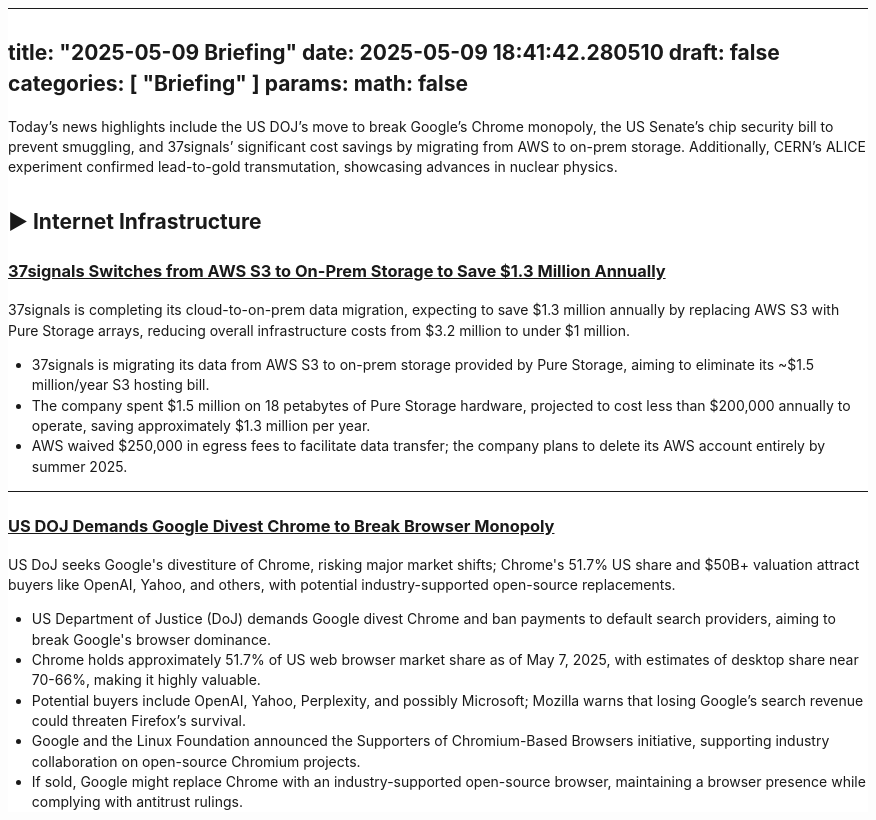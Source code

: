 
---
title: "2025-05-09 Briefing"
date: 2025-05-09 18:41:42.280510
draft: false
categories: [ "Briefing" ]
params:
  math: false
---

Today’s news highlights include the US DOJ’s move to break Google’s Chrome monopoly, the US Senate’s chip security bill to prevent smuggling, and 37signals’ significant cost savings by migrating from AWS to on-prem storage. Additionally, CERN’s ALICE experiment confirmed lead-to-gold transmutation, showcasing advances in nuclear physics.



## ▶️ Internet Infrastructure

### [37signals Switches from AWS S3 to On-Prem Storage to Save $1.3 Million Annually](https://www.theregister.com/2025/05/09/37signals_cloud_repatriation_storage_savings/)
37signals is completing its cloud-to-on-prem data migration, expecting to save $1.3 million annually by replacing AWS S3 with Pure Storage arrays, reducing overall infrastructure costs from $3.2 million to under $1 million.

* 37signals is migrating its data from AWS S3 to on-prem storage provided by Pure Storage, aiming to eliminate its ~$1.5 million/year S3 hosting bill.
* The company spent $1.5 million on 18 petabytes of Pure Storage hardware, projected to cost less than $200,000 annually to operate, saving approximately $1.3 million per year.
* AWS waived $250,000 in egress fees to facilitate data transfer; the company plans to delete its AWS account entirely by summer 2025.


---

### [US DOJ Demands Google Divest Chrome to Break Browser Monopoly](https://www.theregister.com/2025/05/09/opinion_column_google_chrome_potential_divestiture/)
US DoJ seeks Google's divestiture of Chrome, risking major market shifts; Chrome's 51.7% US share and $50B+ valuation attract buyers like OpenAI, Yahoo, and others, with potential industry-supported open-source replacements.

* US Department of Justice (DoJ) demands Google divest Chrome and ban payments to default search providers, aiming to break Google's browser dominance.
* Chrome holds approximately 51.7% of US web browser market share as of May 7, 2025, with estimates of desktop share near 70-66%, making it highly valuable.
* Potential buyers include OpenAI, Yahoo, Perplexity, and possibly Microsoft; Mozilla warns that losing Google’s search revenue could threaten Firefox’s survival.
* Google and the Linux Foundation announced the Supporters of Chromium-Based Browsers initiative, supporting industry collaboration on open-source Chromium projects.
* If sold, Google might replace Chrome with an industry-supported open-source browser, maintaining a browser presence while complying with antitrust rulings.
